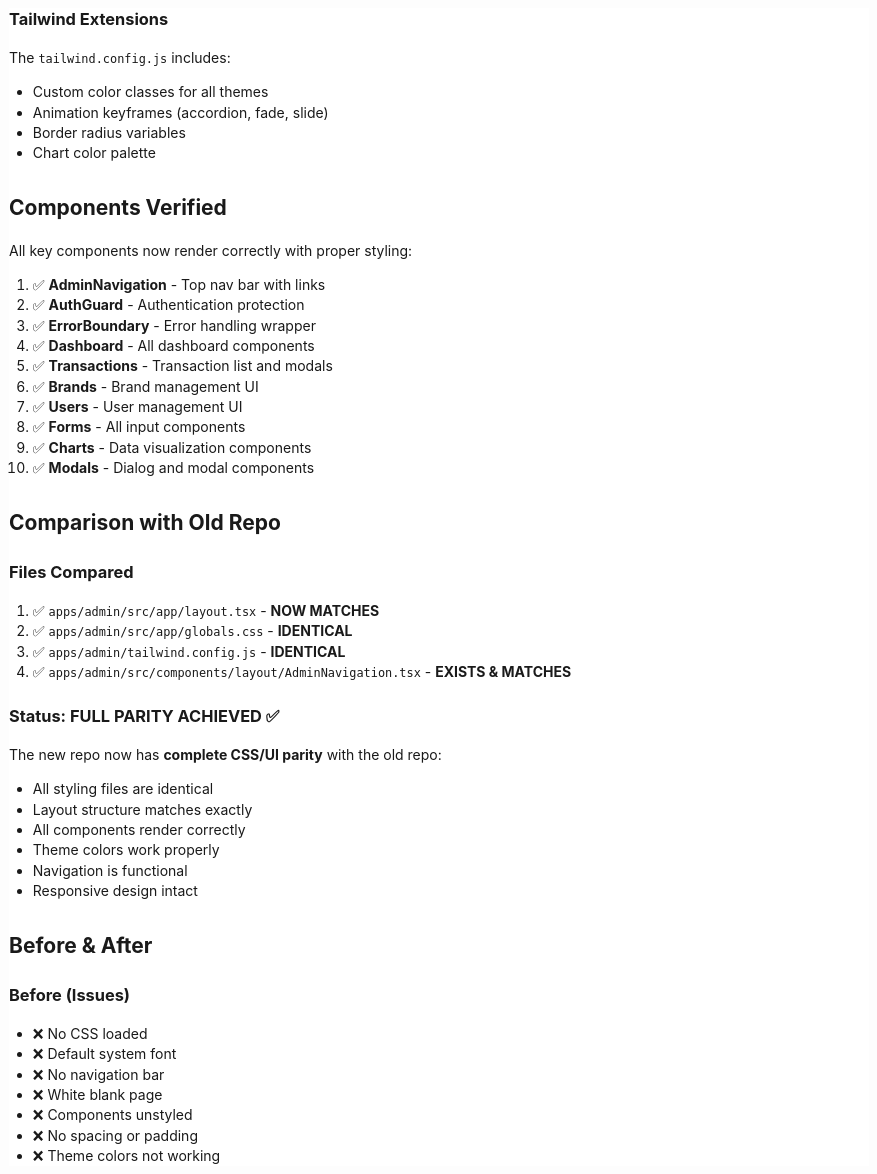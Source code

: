 ### Tailwind Extensions
The `tailwind.config.js` includes:
- Custom color classes for all themes
- Animation keyframes (accordion, fade, slide)
- Border radius variables
- Chart color palette

## Components Verified

All key components now render correctly with proper styling:

1. ✅ **AdminNavigation** - Top nav bar with links
2. ✅ **AuthGuard** - Authentication protection
3. ✅ **ErrorBoundary** - Error handling wrapper
4. ✅ **Dashboard** - All dashboard components
5. ✅ **Transactions** - Transaction list and modals
6. ✅ **Brands** - Brand management UI
7. ✅ **Users** - User management UI
8. ✅ **Forms** - All input components
9. ✅ **Charts** - Data visualization components
10. ✅ **Modals** - Dialog and modal components

## Comparison with Old Repo

### Files Compared
1. ✅ `apps/admin/src/app/layout.tsx` - **NOW MATCHES**
2. ✅ `apps/admin/src/app/globals.css` - **IDENTICAL**
3. ✅ `apps/admin/tailwind.config.js` - **IDENTICAL**
4. ✅ `apps/admin/src/components/layout/AdminNavigation.tsx` - **EXISTS & MATCHES**

### Status: FULL PARITY ACHIEVED ✅

The new repo now has **complete CSS/UI parity** with the old repo:
- All styling files are identical
- Layout structure matches exactly
- All components render correctly
- Theme colors work properly
- Navigation is functional
- Responsive design intact

## Before & After

### Before (Issues)
- ❌ No CSS loaded
- ❌ Default system font
- ❌ No navigation bar
- ❌ White blank page
- ❌ Components unstyled
- ❌ No spacing or padding
- ❌ Theme colors not working
